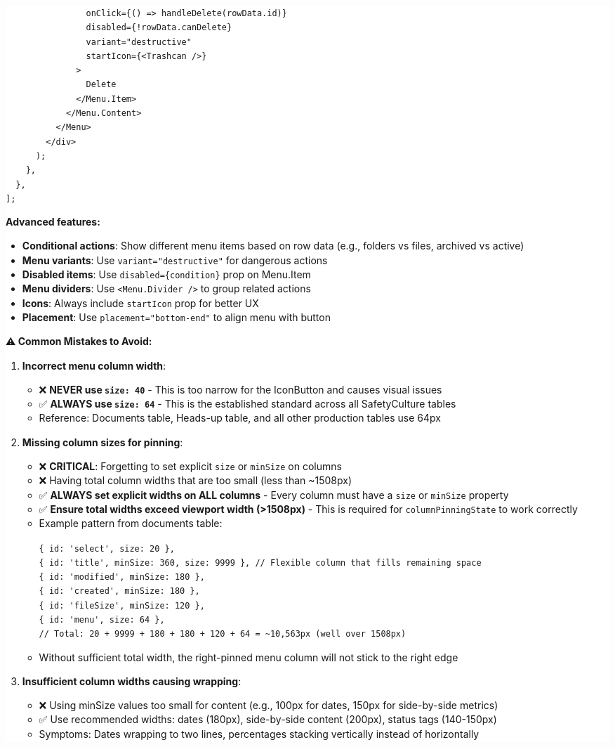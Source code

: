 ```tsx
                onClick={() => handleDelete(rowData.id)}
                disabled={!rowData.canDelete}
                variant="destructive"
                startIcon={<Trashcan />}
              >
                Delete
              </Menu.Item>
            </Menu.Content>
          </Menu>
        </div>
      );
    },
  },
];
```

**Advanced features:**
- **Conditional actions**: Show different menu items based on row data (e.g., folders vs files, archived vs active)
- **Menu variants**: Use `variant="destructive"` for dangerous actions
- **Disabled items**: Use `disabled={condition}` prop on Menu.Item
- **Menu dividers**: Use `<Menu.Divider />` to group related actions
- **Icons**: Always include `startIcon` prop for better UX
- **Placement**: Use `placement="bottom-end"` to align menu with button

**⚠️ Common Mistakes to Avoid:**

1. **Incorrect menu column width**:
   - ❌ **NEVER use `size: 40`** - This is too narrow for the IconButton and causes visual issues
   - ✅ **ALWAYS use `size: 64`** - This is the established standard across all SafetyCulture tables
   - Reference: Documents table, Heads-up table, and all other production tables use 64px

2. **Missing column sizes for pinning**:
   - ❌ **CRITICAL**: Forgetting to set explicit `size` or `minSize` on columns
   - ❌ Having total column widths that are too small (less than ~1508px)
   - ✅ **ALWAYS set explicit widths on ALL columns** - Every column must have a `size` or `minSize` property
   - ✅ **Ensure total widths exceed viewport width (>1508px)** - This is required for `columnPinningState` to work correctly
   - Example pattern from documents table:
     ```tsx
     { id: 'select', size: 20 },
     { id: 'title', minSize: 360, size: 9999 }, // Flexible column that fills remaining space
     { id: 'modified', minSize: 180 },
     { id: 'created', minSize: 180 },
     { id: 'fileSize', minSize: 120 },
     { id: 'menu', size: 64 },
     // Total: 20 + 9999 + 180 + 180 + 120 + 64 = ~10,563px (well over 1508px)
     ```
   - Without sufficient total width, the right-pinned menu column will not stick to the right edge

3. **Insufficient column widths causing wrapping**:
   - ❌ Using minSize values too small for content (e.g., 100px for dates, 150px for side-by-side metrics)
   - ✅ Use recommended widths: dates (180px), side-by-side content (200px), status tags (140-150px)
   - Symptoms: Dates wrapping to two lines, percentages stacking vertically instead of horizontally

